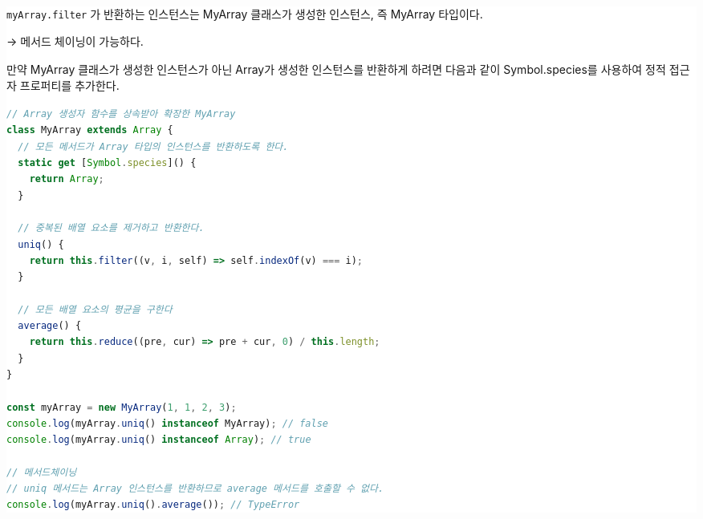`myArray.filter` 가 반환하는 인스턴스는 MyArray 클래스가 생성한 인스턴스, 즉 MyArray 타입이다.

→ 메서드 체이닝이 가능하다.

만약 MyArray 클래스가 생성한 인스턴스가 아닌 Array가 생성한 인스턴스를 반환하게 하려면 다음과 같이 Symbol.species를 사용하여 정적 접근자 프로퍼티를 추가한다.

```jsx
// Array 생성자 함수를 상속받아 확장한 MyArray
class MyArray extends Array {
  // 모든 메서드가 Array 타입의 인스턴스를 반환하도록 한다.
  static get [Symbol.species]() {
    return Array;
  }

  // 중복된 배열 요소를 제거하고 반환한다.
  uniq() {
    return this.filter((v, i, self) => self.indexOf(v) === i);
  }

  // 모든 배열 요소의 평균을 구한다
  average() {
    return this.reduce((pre, cur) => pre + cur, 0) / this.length;
  }
}

const myArray = new MyArray(1, 1, 2, 3);
console.log(myArray.uniq() instanceof MyArray); // false
console.log(myArray.uniq() instanceof Array); // true

// 메서드체이닝
// uniq 메서드는 Array 인스턴스를 반환하므로 average 메서드를 호출할 수 없다.
console.log(myArray.uniq().average()); // TypeError
```
